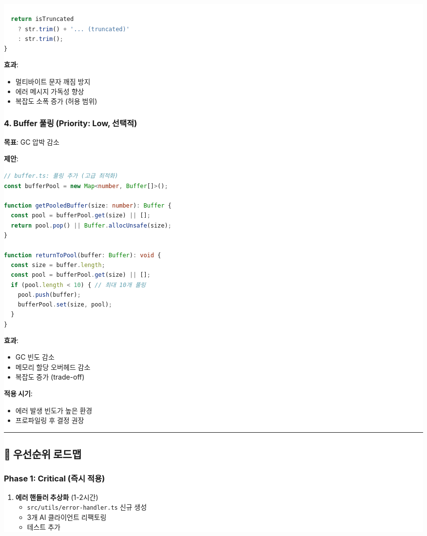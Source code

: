 ```typescript

  return isTruncated
    ? str.trim() + '... (truncated)'
    : str.trim();
}
```

**효과**:
- 멀티바이트 문자 깨짐 방지
- 에러 메시지 가독성 향상
- 복잡도 소폭 증가 (허용 범위)

### 4. Buffer 풀링 (Priority: Low, 선택적)

**목표**: GC 압박 감소

**제안**:
```typescript
// buffer.ts: 풀링 추가 (고급 최적화)
const bufferPool = new Map<number, Buffer[]>();

function getPooledBuffer(size: number): Buffer {
  const pool = bufferPool.get(size) || [];
  return pool.pop() || Buffer.allocUnsafe(size);
}

function returnToPool(buffer: Buffer): void {
  const size = buffer.length;
  const pool = bufferPool.get(size) || [];
  if (pool.length < 10) { // 최대 10개 풀링
    pool.push(buffer);
    bufferPool.set(size, pool);
  }
}
```

**효과**:
- GC 빈도 감소
- 메모리 할당 오버헤드 감소
- 복잡도 증가 (trade-off)

**적용 시기**:
- 에러 발생 빈도가 높은 환경
- 프로파일링 후 결정 권장

---

## 🎯 우선순위 로드맵

### Phase 1: Critical (즉시 적용)

1. **에러 핸들러 추상화** (1-2시간)
   - `src/utils/error-handler.ts` 신규 생성
   - 3개 AI 클라이언트 리팩토링
   - 테스트 추가
